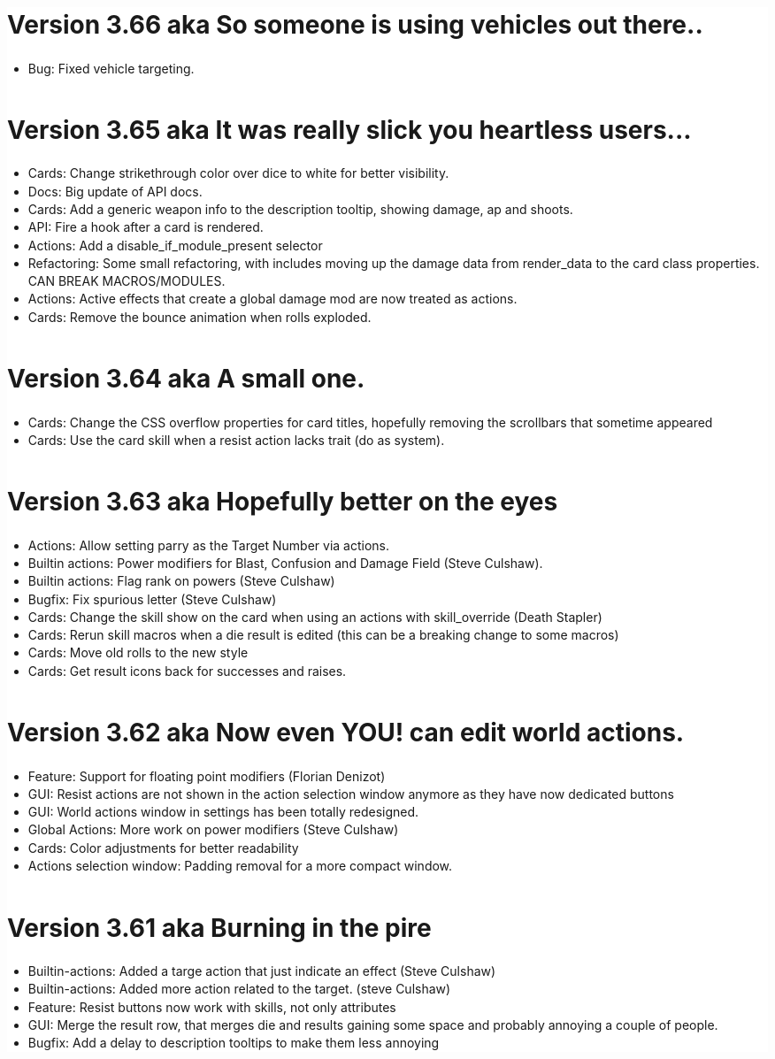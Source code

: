 # Version 3.66 aka So someone is using vehicles out there..
* Bug: Fixed vehicle targeting.

# Version 3.65 aka It was really slick you heartless users...
* Cards: Change strikethrough color over dice to white for better visibility.
* Docs: Big update of API docs.
* Cards: Add a generic weapon info to the description tooltip, showing damage, ap and shoots.
* API: Fire a hook after a card is rendered.
* Actions: Add a disable_if_module_present selector
* Refactoring: Some small refactoring, with includes moving up the damage data from render_data to the card class properties. CAN BREAK MACROS/MODULES.
* Actions: Active effects that create a global damage mod are now treated as actions.
* Cards: Remove the bounce animation when rolls exploded.

# Version 3.64 aka A small one.
* Cards: Change the CSS overflow properties for card titles, hopefully removing the scrollbars that sometime appeared
* Cards: Use the card skill when a resist action lacks trait (do as system).

# Version 3.63 aka Hopefully better on the eyes
* Actions: Allow setting parry as the Target Number via actions.
* Builtin actions: Power modifiers for Blast, Confusion and Damage Field (Steve Culshaw).
* Builtin actions: Flag rank on powers (Steve Culshaw)
* Bugfix: Fix spurious letter (Steve Culshaw)
* Cards: Change the skill show on the card when using an actions with skill_override (Death Stapler)
* Cards: Rerun skill macros when a die result is edited (this can be a breaking change to some macros)
* Cards: Move old rolls to the new style
* Cards: Get result icons back for successes and raises.

# Version 3.62 aka Now even YOU! can edit world actions.
* Feature: Support for floating point modifiers (Florian Denizot)
* GUI: Resist actions are not shown in the action selection window anymore as they have now dedicated buttons
* GUI: World actions window in settings has been totally redesigned.
* Global Actions: More work on power modifiers (Steve Culshaw)
* Cards: Color adjustments for better readability
* Actions selection window: Padding removal for a more compact window.

# Version 3.61 aka Burning in the pire
* Builtin-actions: Added a targe action that just indicate an effect (Steve Culshaw)
* Builtin-actions: Added more action related to the target. (steve Culshaw)
* Feature: Resist buttons now work with skills, not only attributes
* GUI: Merge the result row, that merges die and results gaining some space and probably annoying a couple of people.
* Bugfix: Add a delay to description tooltips to make them less annoying
